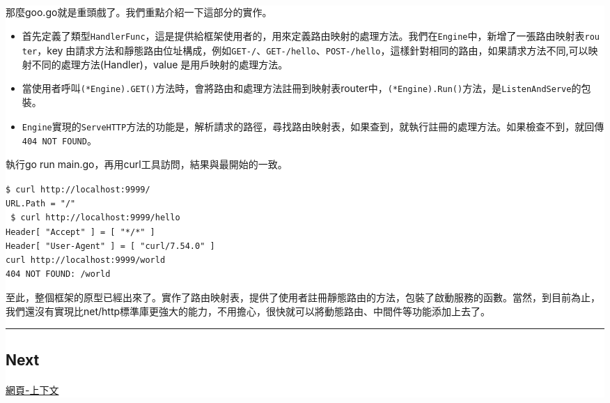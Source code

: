 
那麼goo.go就是重頭戲了。我們重點介紹一下這部分的實作。

* 首先定義了類型`HandlerFunc`，這是提供給框架使用者的，用來定義路由映射的處理方法。我們在`Engine`中，新增了一張路由映射表`router`，key 由請求方法和靜態路由位址構成，例如`GET-/`、`GET-/hello`、`POST-/hello`，這樣針對相同的路由，如果請求方法不同,可以映射不同的處理方法(Handler)，value 是用戶映射的處理方法。

* 當使用者呼叫`(*Engine).GET()`方法時，會將路由和處理方法註冊到映射表router中，`(*Engine).Run()`方法，是`ListenAndServe`的包裝。

* `Engine`實現的`ServeHTTP`方法的功能是，解析請求的路徑，尋找路由映射表，如果查到，就執行註冊的處理方法。如果檢查不到，就回傳`404 NOT FOUND`。

執行go run main.go，再用curl工具訪問，結果與最開始的一致。
```
$ curl http://localhost:9999/ 
URL.Path = "/"
 $ curl http://localhost:9999/hello 
Header[ "Accept" ] = [ "*/*" ] 
Header[ "User-Agent" ] = [ "curl/7.54.0" ] 
curl http://localhost:9999/world 
404 NOT FOUND: /world
```

至此，整個框架的原型已經出來了。實作了路由映射表，提供了使用者註冊靜態路由的方法，包裝了啟動服務的函數。當然，到目前為止，我們還沒有實現比net/http標準庫更強大的能力，不用擔心，很快就可以將動態路由、中間件等功能添加上去了。

---
## Next
[網頁-上下文](./web-2.md)